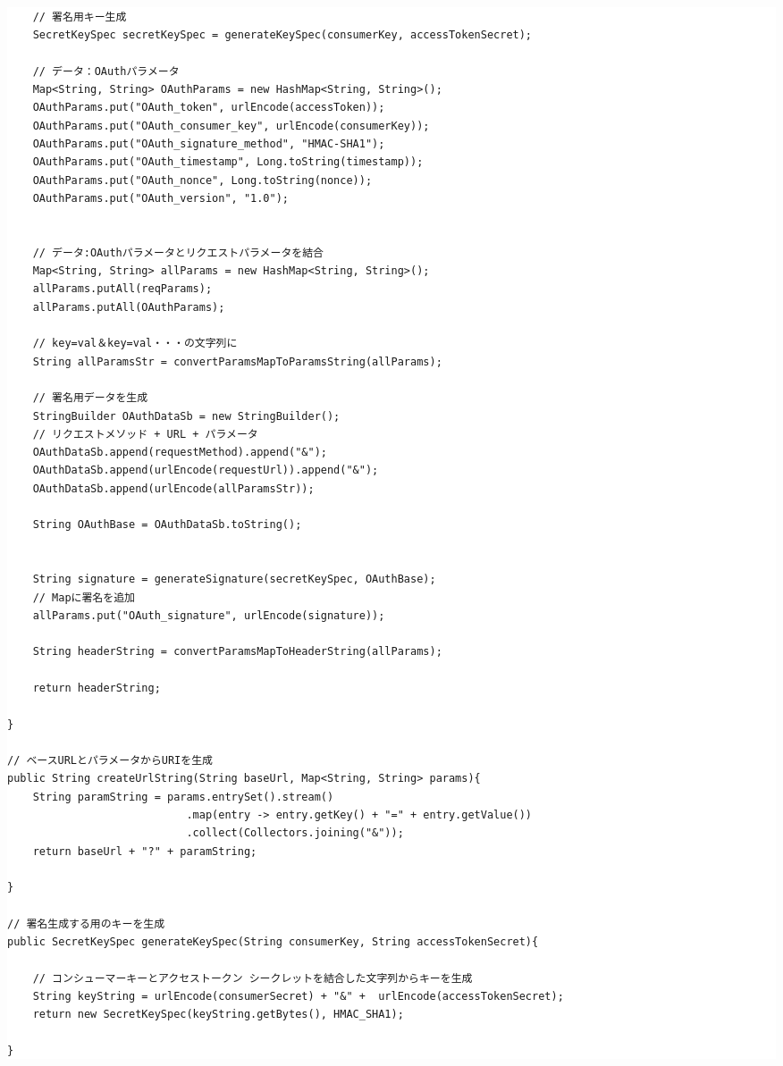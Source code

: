 		// 署名用キー生成
		SecretKeySpec secretKeySpec = generateKeySpec(consumerKey, accessTokenSecret);

		// データ：OAuthパラメータ
		Map<String, String> OAuthParams = new HashMap<String, String>();
		OAuthParams.put("OAuth_token", urlEncode(accessToken));
		OAuthParams.put("OAuth_consumer_key", urlEncode(consumerKey));
		OAuthParams.put("OAuth_signature_method", "HMAC-SHA1");
		OAuthParams.put("OAuth_timestamp", Long.toString(timestamp));
		OAuthParams.put("OAuth_nonce", Long.toString(nonce));
		OAuthParams.put("OAuth_version", "1.0");


		// データ:OAuthパラメータとリクエストパラメータを結合
		Map<String, String> allParams = new HashMap<String, String>();
		allParams.putAll(reqParams);
		allParams.putAll(OAuthParams);

		// key=val＆key=val・・・の文字列に
		String allParamsStr = convertParamsMapToParamsString(allParams);

		// 署名用データを生成
		StringBuilder OAuthDataSb = new StringBuilder();
		// リクエストメソッド + URL + パラメータ
		OAuthDataSb.append(requestMethod).append("&");
		OAuthDataSb.append(urlEncode(requestUrl)).append("&");
		OAuthDataSb.append(urlEncode(allParamsStr));

		String OAuthBase = OAuthDataSb.toString();


		String signature = generateSignature(secretKeySpec, OAuthBase);
		// Mapに署名を追加
		allParams.put("OAuth_signature", urlEncode(signature));

		String headerString = convertParamsMapToHeaderString(allParams);

		return headerString;

	}

	// ベースURLとパラメータからURIを生成
	public String createUrlString(String baseUrl, Map<String, String> params){
		String paramString = params.entrySet().stream()
								.map(entry -> entry.getKey() + "=" + entry.getValue())
								.collect(Collectors.joining("&"));
		return baseUrl + "?" + paramString;

	}

	// 署名生成する用のキーを生成
	public SecretKeySpec generateKeySpec(String consumerKey, String accessTokenSecret){

		// コンシューマーキーとアクセストークン シークレットを結合した文字列からキーを生成
		String keyString = urlEncode(consumerSecret) + "&" +  urlEncode(accessTokenSecret);
		return new SecretKeySpec(keyString.getBytes(), HMAC_SHA1);

	}
